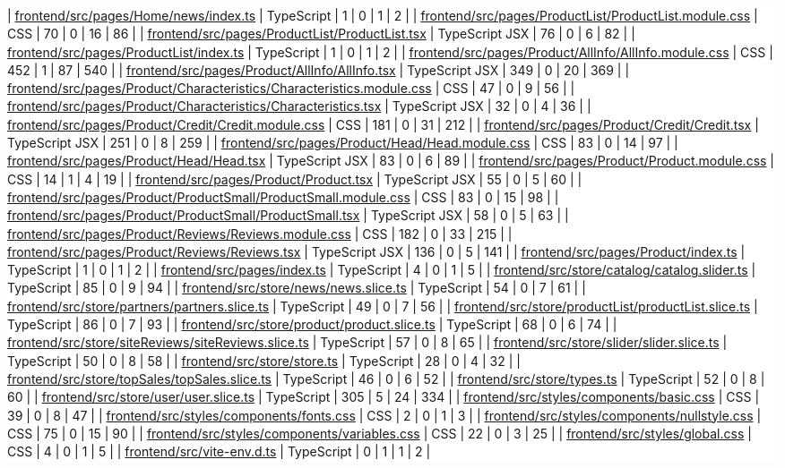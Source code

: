 | [frontend/src/pages/Home/news/index.ts](/frontend/src/pages/Home/news/index.ts) | TypeScript | 1 | 0 | 1 | 2 |
| [frontend/src/pages/ProductList/ProductList.module.css](/frontend/src/pages/ProductList/ProductList.module.css) | CSS | 70 | 0 | 16 | 86 |
| [frontend/src/pages/ProductList/ProductList.tsx](/frontend/src/pages/ProductList/ProductList.tsx) | TypeScript JSX | 76 | 0 | 6 | 82 |
| [frontend/src/pages/ProductList/index.ts](/frontend/src/pages/ProductList/index.ts) | TypeScript | 1 | 0 | 1 | 2 |
| [frontend/src/pages/Product/AllInfo/AllInfo.module.css](/frontend/src/pages/Product/AllInfo/AllInfo.module.css) | CSS | 452 | 1 | 87 | 540 |
| [frontend/src/pages/Product/AllInfo/AllInfo.tsx](/frontend/src/pages/Product/AllInfo/AllInfo.tsx) | TypeScript JSX | 349 | 0 | 20 | 369 |
| [frontend/src/pages/Product/Characteristics/Characteristics.module.css](/frontend/src/pages/Product/Characteristics/Characteristics.module.css) | CSS | 47 | 0 | 9 | 56 |
| [frontend/src/pages/Product/Characteristics/Characteristics.tsx](/frontend/src/pages/Product/Characteristics/Characteristics.tsx) | TypeScript JSX | 32 | 0 | 4 | 36 |
| [frontend/src/pages/Product/Credit/Credit.module.css](/frontend/src/pages/Product/Credit/Credit.module.css) | CSS | 181 | 0 | 31 | 212 |
| [frontend/src/pages/Product/Credit/Credit.tsx](/frontend/src/pages/Product/Credit/Credit.tsx) | TypeScript JSX | 251 | 0 | 8 | 259 |
| [frontend/src/pages/Product/Head/Head.module.css](/frontend/src/pages/Product/Head/Head.module.css) | CSS | 83 | 0 | 14 | 97 |
| [frontend/src/pages/Product/Head/Head.tsx](/frontend/src/pages/Product/Head/Head.tsx) | TypeScript JSX | 83 | 0 | 6 | 89 |
| [frontend/src/pages/Product/Product.module.css](/frontend/src/pages/Product/Product.module.css) | CSS | 14 | 1 | 4 | 19 |
| [frontend/src/pages/Product/Product.tsx](/frontend/src/pages/Product/Product.tsx) | TypeScript JSX | 55 | 0 | 5 | 60 |
| [frontend/src/pages/Product/ProductSmall/ProductSmall.module.css](/frontend/src/pages/Product/ProductSmall/ProductSmall.module.css) | CSS | 83 | 0 | 15 | 98 |
| [frontend/src/pages/Product/ProductSmall/ProductSmall.tsx](/frontend/src/pages/Product/ProductSmall/ProductSmall.tsx) | TypeScript JSX | 58 | 0 | 5 | 63 |
| [frontend/src/pages/Product/Reviews/Reviews.module.css](/frontend/src/pages/Product/Reviews/Reviews.module.css) | CSS | 182 | 0 | 33 | 215 |
| [frontend/src/pages/Product/Reviews/Reviews.tsx](/frontend/src/pages/Product/Reviews/Reviews.tsx) | TypeScript JSX | 136 | 0 | 5 | 141 |
| [frontend/src/pages/Product/index.ts](/frontend/src/pages/Product/index.ts) | TypeScript | 1 | 0 | 1 | 2 |
| [frontend/src/pages/index.ts](/frontend/src/pages/index.ts) | TypeScript | 4 | 0 | 1 | 5 |
| [frontend/src/store/catalog/catalog.slider.ts](/frontend/src/store/catalog/catalog.slider.ts) | TypeScript | 85 | 0 | 9 | 94 |
| [frontend/src/store/news/news.slice.ts](/frontend/src/store/news/news.slice.ts) | TypeScript | 54 | 0 | 7 | 61 |
| [frontend/src/store/partners/partners.slice.ts](/frontend/src/store/partners/partners.slice.ts) | TypeScript | 49 | 0 | 7 | 56 |
| [frontend/src/store/productList/productList.slice.ts](/frontend/src/store/productList/productList.slice.ts) | TypeScript | 86 | 0 | 7 | 93 |
| [frontend/src/store/product/product.slice.ts](/frontend/src/store/product/product.slice.ts) | TypeScript | 68 | 0 | 6 | 74 |
| [frontend/src/store/siteReviews/siteReviews.slice.ts](/frontend/src/store/siteReviews/siteReviews.slice.ts) | TypeScript | 57 | 0 | 8 | 65 |
| [frontend/src/store/slider/slider.slice.ts](/frontend/src/store/slider/slider.slice.ts) | TypeScript | 50 | 0 | 8 | 58 |
| [frontend/src/store/store.ts](/frontend/src/store/store.ts) | TypeScript | 28 | 0 | 4 | 32 |
| [frontend/src/store/topSales/topSales.slice.ts](/frontend/src/store/topSales/topSales.slice.ts) | TypeScript | 46 | 0 | 6 | 52 |
| [frontend/src/store/types.ts](/frontend/src/store/types.ts) | TypeScript | 52 | 0 | 8 | 60 |
| [frontend/src/store/user/user.slice.ts](/frontend/src/store/user/user.slice.ts) | TypeScript | 305 | 5 | 24 | 334 |
| [frontend/src/styles/components/basic.css](/frontend/src/styles/components/basic.css) | CSS | 39 | 0 | 8 | 47 |
| [frontend/src/styles/components/fonts.css](/frontend/src/styles/components/fonts.css) | CSS | 2 | 0 | 1 | 3 |
| [frontend/src/styles/components/nullstyle.css](/frontend/src/styles/components/nullstyle.css) | CSS | 75 | 0 | 15 | 90 |
| [frontend/src/styles/components/variables.css](/frontend/src/styles/components/variables.css) | CSS | 22 | 0 | 3 | 25 |
| [frontend/src/styles/global.css](/frontend/src/styles/global.css) | CSS | 4 | 0 | 1 | 5 |
| [frontend/src/vite-env.d.ts](/frontend/src/vite-env.d.ts) | TypeScript | 0 | 1 | 1 | 2 |
